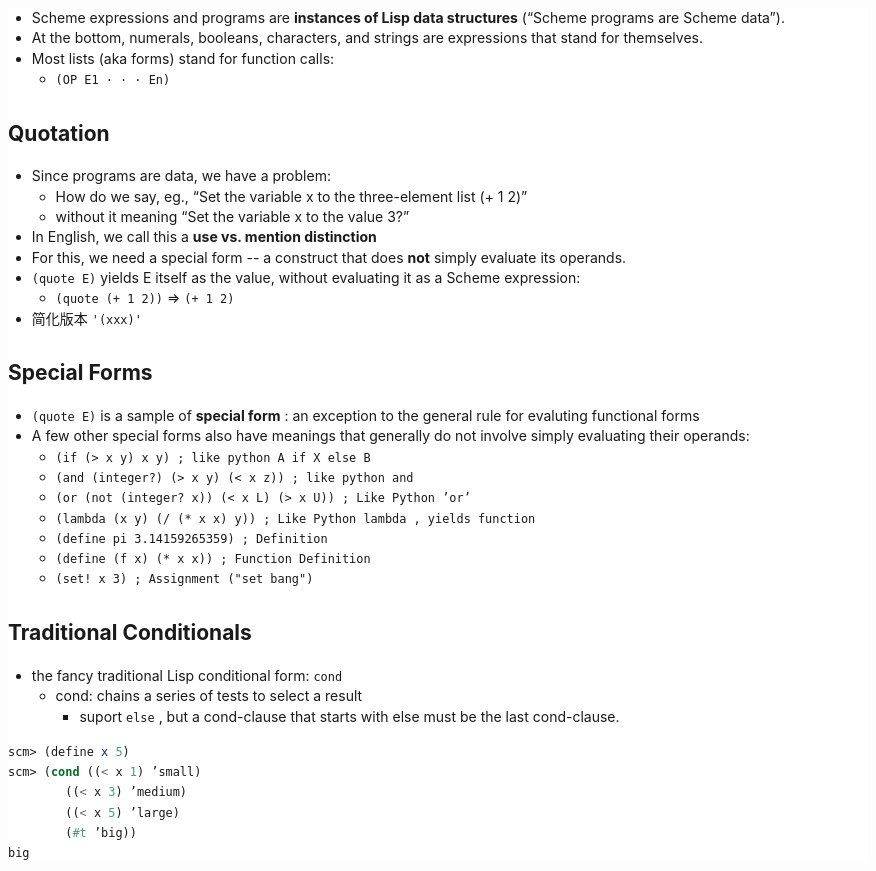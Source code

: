  - Scheme expressions and programs are **instances of Lisp data structures**  (“Scheme programs are Scheme data”).
 - At the bottom, numerals, booleans, characters, and strings are expressions that stand for themselves.
 - Most lists (aka forms) stand for function calls:
    - `(OP E1 · · · En)`

<h2 id="73015b3208cdee70a4497235463b63d7"></h2>

## Quotation

 - Since programs are data, we have a problem:
    - How do we say, eg., “Set the variable x to the three-element list (+ 1 2)” 
    - without it meaning “Set the variable x to the value 3?”
 - In English, we call this a **use vs. mention distinction**
 - For this, we need a special form -- a construct that does **not** simply evaluate its operands.
 - `(quote E)` yields E itself as the value, without evaluating it as a Scheme expression:
    - `(quote (+ 1 2))` =>  `(+ 1 2) `
 - 简化版本 `'(xxx)'`

<h2 id="e6091496efcb3055adfb2de2bdc185aa"></h2>

## Special Forms
 
 - `(quote E)` is a sample of **special form** : an exception to the general rule for evaluting functional forms
 - A few other special forms also have meanings that generally do not involve simply evaluating their operands:
    - `(if (> x y) x y) ; like python A if X else B`
    - `(and (integer?) (> x y) (< x z)) ; like python and `  
    - `(or (not (integer? x)) (< x L) (> x U)) ; Like Python ’or’`
    - `(lambda (x y) (/ (* x x) y)) ; Like Python lambda , yields function`
    - `(define pi 3.14159265359) ; Definition`
    - `(define (f x) (* x x)) ; Function Definition`
    - `(set! x 3) ; Assignment ("set bang")`

<h2 id="da916b1bb83811aae5f1f1f82b2f3456"></h2>

## Traditional Conditionals

 - the fancy traditional Lisp conditional form: `cond`
    - cond: chains a series of tests to select a result
        - suport `else` , but a cond-clause that starts with else must be the last cond-clause.

```scheme
scm> (define x 5)
scm> (cond ((< x 1) ’small)
        ((< x 3) ’medium)
        ((< x 5) ’large)
        (#t ’big))
big
```
